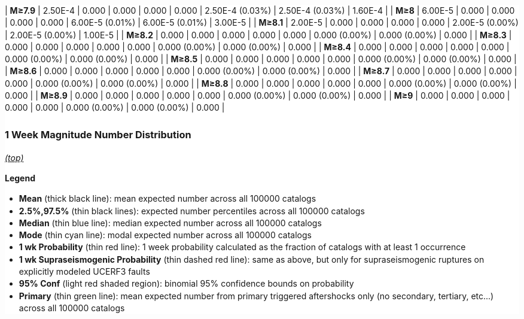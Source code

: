 | **M&ge;7.9** | 2.50E-4 | 0.000 | 0.000 | 0.000 | 0.000 | 2.50E-4 (0.03%) | 2.50E-4 (0.03%) | 1.60E-4 |
| **M&ge;8** | 6.00E-5 | 0.000 | 0.000 | 0.000 | 0.000 | 6.00E-5 (0.01%) | 6.00E-5 (0.01%) | 3.00E-5 |
| **M&ge;8.1** | 2.00E-5 | 0.000 | 0.000 | 0.000 | 0.000 | 2.00E-5 (0.00%) | 2.00E-5 (0.00%) | 1.00E-5 |
| **M&ge;8.2** | 0.000 | 0.000 | 0.000 | 0.000 | 0.000 | 0.000 (0.00%) | 0.000 (0.00%) | 0.000 |
| **M&ge;8.3** | 0.000 | 0.000 | 0.000 | 0.000 | 0.000 | 0.000 (0.00%) | 0.000 (0.00%) | 0.000 |
| **M&ge;8.4** | 0.000 | 0.000 | 0.000 | 0.000 | 0.000 | 0.000 (0.00%) | 0.000 (0.00%) | 0.000 |
| **M&ge;8.5** | 0.000 | 0.000 | 0.000 | 0.000 | 0.000 | 0.000 (0.00%) | 0.000 (0.00%) | 0.000 |
| **M&ge;8.6** | 0.000 | 0.000 | 0.000 | 0.000 | 0.000 | 0.000 (0.00%) | 0.000 (0.00%) | 0.000 |
| **M&ge;8.7** | 0.000 | 0.000 | 0.000 | 0.000 | 0.000 | 0.000 (0.00%) | 0.000 (0.00%) | 0.000 |
| **M&ge;8.8** | 0.000 | 0.000 | 0.000 | 0.000 | 0.000 | 0.000 (0.00%) | 0.000 (0.00%) | 0.000 |
| **M&ge;8.9** | 0.000 | 0.000 | 0.000 | 0.000 | 0.000 | 0.000 (0.00%) | 0.000 (0.00%) | 0.000 |
| **M&ge;9** | 0.000 | 0.000 | 0.000 | 0.000 | 0.000 | 0.000 (0.00%) | 0.000 (0.00%) | 0.000 |

### 1 Week Magnitude Number Distribution
*[(top)](#table-of-contents)*

**Legend**
* **Mean** (thick black line): mean expected number across all 100000 catalogs
* **2.5%,97.5%** (thin black lines): expected number percentiles across all 100000 catalogs
* **Median** (thin blue line): median expected number across all 100000 catalogs
* **Mode** (thin cyan line): modal expected number across all 100000 catalogs
* **1 wk Probability** (thin red line): 1 week probability calculated as the fraction of catalogs with at least 1 occurrence
* **1 wk Supraseismogenic Probability** (thin dashed red line): same as above, but only for supraseismogenic ruptures on explicitly modeled UCERF3 faults
* **95% Conf** (light red shaded region): binomial 95% confidence bounds on probability
* **Primary** (thin green line): mean expected number from primary triggered aftershocks only (no secondary, tertiary, etc...) across all 100000 catalogs
